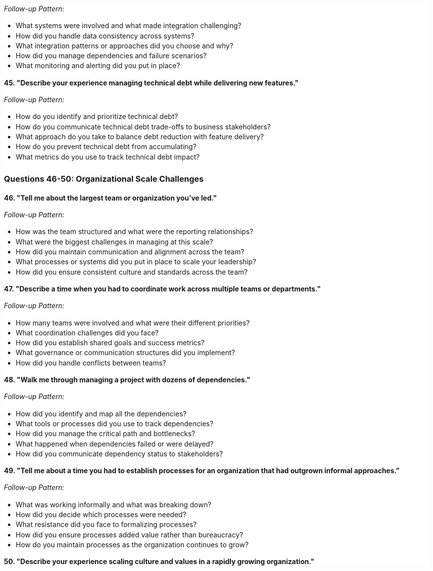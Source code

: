 *Follow-up Pattern:*
- What systems were involved and what made integration challenging?
- How did you handle data consistency across systems?
- What integration patterns or approaches did you choose and why?
- How did you manage dependencies and failure scenarios?
- What monitoring and alerting did you put in place?

**45. "Describe your experience managing technical debt while delivering new features."**

*Follow-up Pattern:*
- How do you identify and prioritize technical debt?
- How do you communicate technical debt trade-offs to business stakeholders?
- What approach do you take to balance debt reduction with feature delivery?
- How do you prevent technical debt from accumulating?
- What metrics do you use to track technical debt impact?

### Questions 46-50: Organizational Scale Challenges

**46. "Tell me about the largest team or organization you've led."**

*Follow-up Pattern:*
- How was the team structured and what were the reporting relationships?
- What were the biggest challenges in managing at this scale?
- How did you maintain communication and alignment across the team?
- What processes or systems did you put in place to scale your leadership?
- How did you ensure consistent culture and standards across the team?

**47. "Describe a time when you had to coordinate work across multiple teams or departments."**

*Follow-up Pattern:*
- How many teams were involved and what were their different priorities?
- What coordination challenges did you face?
- How did you establish shared goals and success metrics?
- What governance or communication structures did you implement?
- How did you handle conflicts between teams?

**48. "Walk me through managing a project with dozens of dependencies."**

*Follow-up Pattern:*
- How did you identify and map all the dependencies?
- What tools or processes did you use to track dependencies?
- How did you manage the critical path and bottlenecks?
- What happened when dependencies failed or were delayed?
- How did you communicate dependency status to stakeholders?

**49. "Tell me about a time you had to establish processes for an organization that had outgrown informal approaches."**

*Follow-up Pattern:*
- What was working informally and what was breaking down?
- How did you decide which processes were needed?
- What resistance did you face to formalizing processes?
- How did you ensure processes added value rather than bureaucracy?
- How do you maintain processes as the organization continues to grow?

**50. "Describe your experience scaling culture and values in a rapidly growing organization."**
